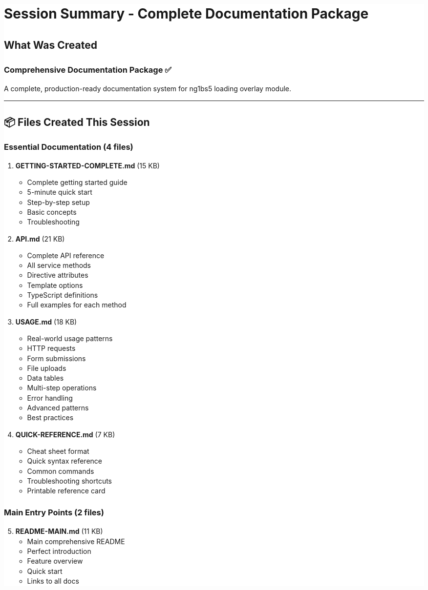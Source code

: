 # Session Summary - Complete Documentation Package

## What Was Created

### Comprehensive Documentation Package ✅

A complete, production-ready documentation system for ng1bs5 loading overlay module.

---

## 📦 Files Created This Session

### Essential Documentation (4 files)

1. **GETTING-STARTED-COMPLETE.md** (15 KB)
   - Complete getting started guide
   - 5-minute quick start
   - Step-by-step setup
   - Basic concepts
   - Troubleshooting

2. **API.md** (21 KB)
   - Complete API reference
   - All service methods
   - Directive attributes
   - Template options
   - TypeScript definitions
   - Full examples for each method

3. **USAGE.md** (18 KB)
   - Real-world usage patterns
   - HTTP requests
   - Form submissions
   - File uploads
   - Data tables
   - Multi-step operations
   - Error handling
   - Advanced patterns
   - Best practices

4. **QUICK-REFERENCE.md** (7 KB)
   - Cheat sheet format
   - Quick syntax reference
   - Common commands
   - Troubleshooting shortcuts
   - Printable reference card

### Main Entry Points (2 files)

5. **README-MAIN.md** (11 KB)
   - Main comprehensive README
   - Perfect introduction
   - Feature overview
   - Quick start
   - Links to all docs

